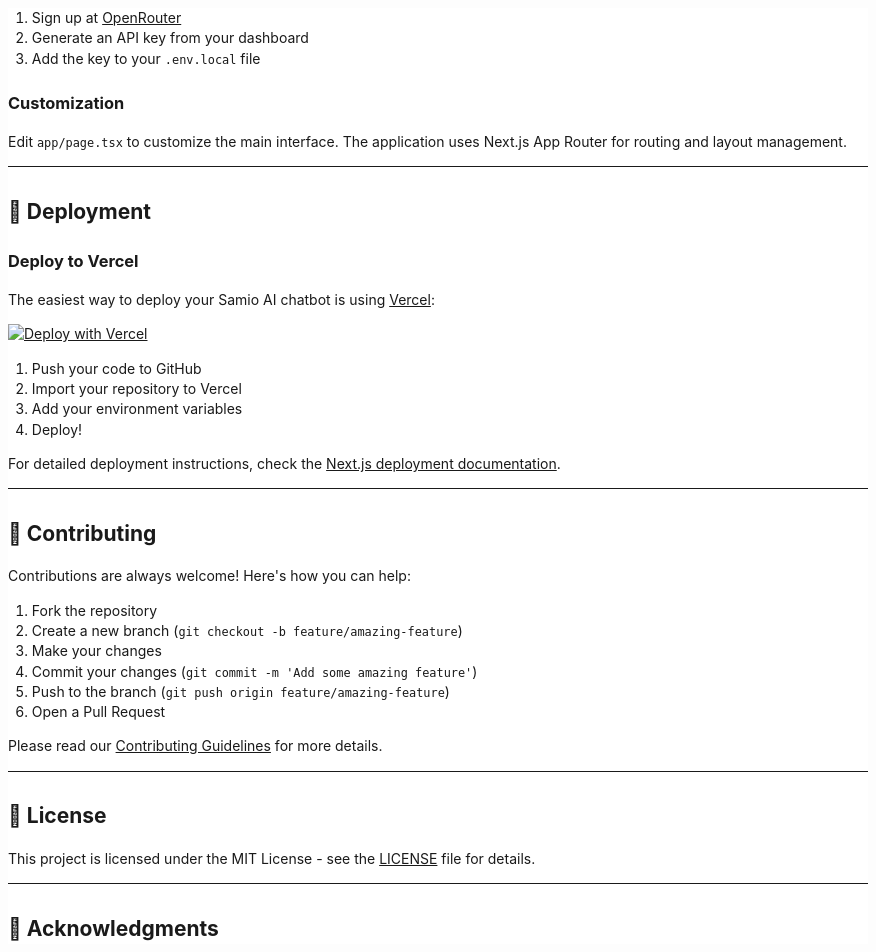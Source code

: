 1. Sign up at [OpenRouter](https://openrouter.ai/)
2. Generate an API key from your dashboard
3. Add the key to your `.env.local` file

### Customization

Edit `app/page.tsx` to customize the main interface. The application uses Next.js App Router for routing and layout management.

---

## 🚀 Deployment

### Deploy to Vercel

The easiest way to deploy your Samio AI chatbot is using [Vercel](https://vercel.com):

[![Deploy with Vercel](https://vercel.com/button)](https://vercel.com/new/clone?repository-url=https://github.com/samio11/Samio_AI_Client)

1. Push your code to GitHub
2. Import your repository to Vercel
3. Add your environment variables
4. Deploy!

For detailed deployment instructions, check the [Next.js deployment documentation](https://nextjs.org/docs/app/building-your-application/deploying).

---

## 🤝 Contributing

Contributions are always welcome! Here's how you can help:

1. Fork the repository
2. Create a new branch (`git checkout -b feature/amazing-feature`)
3. Make your changes
4. Commit your changes (`git commit -m 'Add some amazing feature'`)
5. Push to the branch (`git push origin feature/amazing-feature`)
6. Open a Pull Request

Please read our [Contributing Guidelines](CONTRIBUTING.md) for more details.

---

## 📝 License

This project is licensed under the MIT License - see the [LICENSE](LICENSE) file for details.

---

## 🙏 Acknowledgments
